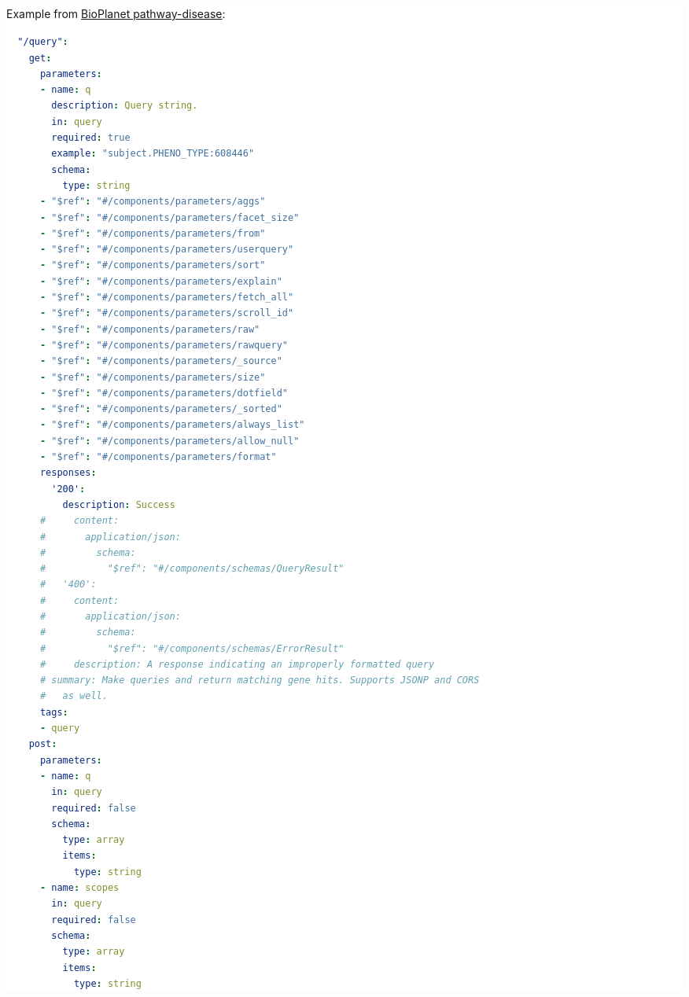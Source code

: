 Example from [BioPlanet pathway-disease](https://github.com/NCATS-Tangerine/translator-api-registry/blob/master/bioplanet/bioplanet-pathway-disease.yaml):

```yaml
  "/query":
    get:
      parameters:
      - name: q
        description: Query string.
        in: query
        required: true
        example: "subject.PHENO_TYPE:608446"
        schema:
          type: string
      - "$ref": "#/components/parameters/aggs"
      - "$ref": "#/components/parameters/facet_size"
      - "$ref": "#/components/parameters/from"
      - "$ref": "#/components/parameters/userquery"
      - "$ref": "#/components/parameters/sort"
      - "$ref": "#/components/parameters/explain"
      - "$ref": "#/components/parameters/fetch_all"
      - "$ref": "#/components/parameters/scroll_id"
      - "$ref": "#/components/parameters/raw"
      - "$ref": "#/components/parameters/rawquery"
      - "$ref": "#/components/parameters/_source"
      - "$ref": "#/components/parameters/size"
      - "$ref": "#/components/parameters/dotfield"
      - "$ref": "#/components/parameters/_sorted"
      - "$ref": "#/components/parameters/always_list"
      - "$ref": "#/components/parameters/allow_null"
      - "$ref": "#/components/parameters/format"
      responses:
        '200':
          description: Success
      #     content:
      #       application/json:
      #         schema:
      #           "$ref": "#/components/schemas/QueryResult"
      #   '400':
      #     content:
      #       application/json:
      #         schema:
      #           "$ref": "#/components/schemas/ErrorResult"
      #     description: A response indicating an improperly formatted query
      # summary: Make queries and return matching gene hits. Supports JSONP and CORS
      #   as well.
      tags:
      - query
    post:
      parameters:
      - name: q
        in: query
        required: false
        schema:
          type: array
          items:
            type: string
      - name: scopes
        in: query
        required: false
        schema:
          type: array
          items:
            type: string
```